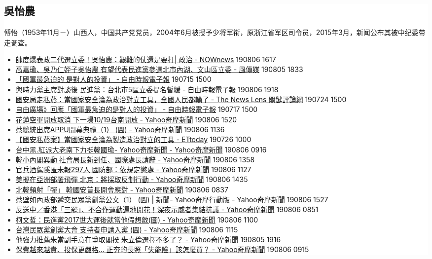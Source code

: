 ## 吳怡農

傅怡（1953年11月－）山西人，中国共产党党员，2004年6月被授予少将军衔，原浙江省军区司令员，2015年3月，新闻公布其被中纪委带走调查。
- [帥度爆表政二代選立委！吳怡農：艱難的仗還是要打| 政治 - NOWnews](https://www.nownews.com/news/20190806/3545527/ "帥度爆表政二代選立委！吳怡農：艱難的仗還是要打| 政治 - NOWnews") 190806 1617
- [高嘉瑜、吳乃仁姪子吳怡農 有望代表民進黨參選北市內湖、文山區立委 - 風傳媒](https://www.storm.mg/article/1560552 "高嘉瑜、吳乃仁姪子吳怡農 有望代表民進黨參選北市內湖、文山區立委 - 風傳媒") 190805 1833
- [「國軍最急迫的 是對人的投資」 - 自由時報電子報](https://m.ltn.com.tw/news/politics/paper/1303338 "「國軍最急迫的 是對人的投資」 - 自由時報電子報") 190715 1500
- [與時力黨主席對談後 民進黨：台北市5區立委提名暫緩 - 自由時報電子報](https://news.ltn.com.tw/news/Taipei/breakingnews/2876259 "與時力黨主席對談後 民進黨：台北市5區立委提名暫緩 - 自由時報電子報") 190806 1918
- [國安局走私菸：當國家安全淪為政治對立工具，全國人民都輸了 - The News Lens 關鍵評論網](https://www.thenewslens.com/article/122546 "國安局走私菸：當國家安全淪為政治對立工具，全國人民都輸了 - The News Lens 關鍵評論網") 190724 1500
- [自由廣場》回應「國軍最急迫的是對人的投資」 - 自由時報電子報](https://talk.ltn.com.tw/article/paper/1303843 "自由廣場》回應「國軍最急迫的是對人的投資」 - 自由時報電子報") 190717 1500
- [花蓮空軍開放取消 下一場10/19台南開放 - Yahoo奇摩新聞](https://tw.news.yahoo.com/%E8%8A%B1%E8%93%AE%E7%A9%BA%E8%BB%8D%E9%96%8B%E6%94%BE%E5%8F%96%E6%B6%88-%E4%B8%8B-%E5%A0%B410-19%E5%8F%B0%E5%8D%97%E9%96%8B%E6%94%BE-072052578.html "花蓮空軍開放取消 下一場10/19台南開放 - Yahoo奇摩新聞") 190806 1520
- [蔡總統出席APPU開幕典禮（1） (圖) - Yahoo奇摩新聞](https://tw.news.yahoo.com/%E8%94%A1%E7%B8%BD%E7%B5%B1%E5%87%BA%E5%B8%ADappu%E9%96%8B%E5%B9%95%E5%85%B8%E7%A6%AE-1-%E5%9C%96-033606687.html "蔡總統出席APPU開幕典禮（1） (圖) - Yahoo奇摩新聞") 190806 1136
- [【國安私菸案】當國家安全淪為製造政治對立的工具 - ETtoday](https://forum.ettoday.net/news/1498574 "【國安私菸案】當國家安全淪為製造政治對立的工具 - ETtoday") 190726 1000
- [台中黑.紅派大老南下力挺韓國瑜- Yahoo奇摩新聞 - Yahoo奇摩新聞](https://tw.news.yahoo.com/video/%E5%8F%B0%E4%B8%AD%E9%BB%91-%E7%B4%85%E6%B4%BE%E5%A4%A7%E8%80%81%E5%8D%97%E4%B8%8B-%E5%8A%9B%E6%8C%BA%E9%9F%93%E5%9C%8B%E7%91%9C-005500494.html "台中黑.紅派大老南下力挺韓國瑜- Yahoo奇摩新聞 - Yahoo奇摩新聞") 190806 0916
- [韓小內閣異動 社會局長新到任、國際處長請辭 - Yahoo奇摩新聞](https://tw.news.yahoo.com/video/%E9%9F%93%E5%B0%8F%E5%85%A7%E9%96%A3%E7%95%B0%E5%8B%95-%E7%A4%BE%E6%9C%83%E5%B1%80%E9%95%B7%E6%96%B0%E5%88%B0%E4%BB%BB-%E5%9C%8B%E9%9A%9B%E8%99%95%E9%95%B7%E8%AB%8B%E8%BE%AD-053804307.html "韓小內閣異動 社會局長新到任、國際處長請辭 - Yahoo奇摩新聞") 190806 1358
- [官兵酒駕隱匿未報297人 國防部：依規定懲處 - Yahoo奇摩新聞](https://tw.news.yahoo.com/%E5%AE%98%E5%85%B5%E9%85%92%E9%A7%95%E9%9A%B1%E5%8C%BF%E6%9C%AA%E5%A0%B1297%E4%BA%BA-%E5%9C%8B%E9%98%B2%E9%83%A8-%E4%BE%9D%E8%A6%8F%E5%AE%9A%E6%87%B2%E8%99%95-032722981.html "官兵酒駕隱匿未報297人 國防部：依規定懲處 - Yahoo奇摩新聞") 190806 1127
- [美擬在亞洲部署飛彈 北京：將採取反制行動 - Yahoo奇摩新聞](https://tw.news.yahoo.com/%E7%BE%8E%E6%93%AC%E5%9C%A8%E4%BA%9E%E6%B4%B2%E9%83%A8%E7%BD%B2%E9%A3%9B%E5%BD%88-%E5%8C%97%E4%BA%AC-%E5%B0%87%E6%8E%A1%E5%8F%96%E5%8F%8D%E5%88%B6%E8%A1%8C%E5%8B%95-063502800.html "美擬在亞洲部署飛彈 北京：將採取反制行動 - Yahoo奇摩新聞") 190806 1435
- [北韓頻射「彈」 韓國安首長開會應對 - Yahoo奇摩新聞](https://tw.news.yahoo.com/%E5%8C%97%E9%9F%93%E9%A0%BB%E5%B0%84-%E5%BD%88-%E9%9F%93%E5%9C%8B%E5%AE%89%E9%A6%96%E9%95%B7%E9%96%8B%E6%9C%83%E6%87%89%E5%B0%8D-003759850.html "北韓頻射「彈」 韓國安首長開會應對 - Yahoo奇摩新聞") 190806 0837
- [蔡壁如內政部遞交民眾黨創黨公文（1） (圖) | 新聞- Yahoo奇摩行動版 - Yahoo奇摩新聞](https://tw.news.yahoo.com/%E8%94%A1%E5%A3%81%E5%A6%82%E5%85%A7%E6%94%BF%E9%83%A8%E9%81%9E%E4%BA%A4%E6%B0%91%E7%9C%BE%E9%BB%A8%E5%89%B5%E9%BB%A8%E5%85%AC%E6%96%87-1-%E5%9C%96-072711777.html "蔡壁如內政部遞交民眾黨創黨公文（1） (圖) | 新聞- Yahoo奇摩行動版 - Yahoo奇摩新聞") 190806 1527
- [反送中／香港「三罷」、不合作運動遍地開花！深夜示威者集結抗議 - Yahoo奇摩新聞](https://tw.news.yahoo.com/%E5%8F%8D%E9%80%81%E4%B8%AD-%E9%A6%99%E6%B8%AF-%E4%B8%89%E7%BD%B7-%E4%B8%8D%E5%90%88%E4%BD%9C%E9%81%8B%E5%8B%95%E9%81%8D%E5%9C%B0%E9%96%8B%E8%8A%B1-%E6%B7%B1%E5%A4%9C%E7%A4%BA%E5%A8%81%E8%80%85%E9%9B%86%E7%B5%90%E6%8A%97%E8%AD%B0-005154605.html "反送中／香港「三罷」、不合作運動遍地開花！深夜示威者集結抗議 - Yahoo奇摩新聞") 190806 0851
- [柯文哲：民進黨2017世大運後就當他假想敵(圖) - Yahoo奇摩新聞](https://tw.news.yahoo.com/%E6%9F%AF%E6%96%87%E5%93%B2-%E6%B0%91%E9%80%B2%E9%BB%A82017%E4%B8%96%E5%A4%A7%E9%81%8B%E5%BE%8C%E5%B0%B1%E7%95%B6%E4%BB%96%E5%81%87%E6%83%B3%E6%95%B5-%E5%9C%96-030005113.html "柯文哲：民進黨2017世大運後就當他假想敵(圖) - Yahoo奇摩新聞") 190806 1100
- [台灣民眾黨創黨大會 支持者申請入黨 (圖) - Yahoo奇摩新聞](https://tw.news.yahoo.com/%E5%8F%B0%E7%81%A3%E6%B0%91%E7%9C%BE%E9%BB%A8%E5%89%B5%E9%BB%A8%E5%A4%A7%E6%9C%83-%E6%94%AF%E6%8C%81%E8%80%85%E7%94%B3%E8%AB%8B%E5%85%A5%E9%BB%A8-%E5%9C%96-031506265.html "台灣民眾黨創黨大會 支持者申請入黨 (圖) - Yahoo奇摩新聞") 190806 1115
- [他強力推薦朱當副手意在爭取閣揆 朱立倫選擇不多了？ - Yahoo奇摩新聞](https://tw.news.yahoo.com/%E4%BB%96%E5%BC%B7%E5%8A%9B%E6%8E%A8%E8%96%A6%E6%9C%B1%E7%95%B6%E5%89%AF%E6%89%8B%E6%84%8F%E5%9C%A8%E7%88%AD%E5%8F%96%E9%96%A3%E6%8F%86-%E6%9C%B1%E7%AB%8B%E5%80%AB%E9%81%B8%E6%93%87%E4%B8%8D%E5%A4%9A%E4%BA%86-111625737.html "他強力推薦朱當副手意在爭取閣揆 朱立倫選擇不多了？ - Yahoo奇摩新聞") 190805 1916
- [保費越來越貴、投保更嚴格… 正夯的長照「失能險」該怎麼買？ - Yahoo奇摩新聞](https://tw.news.yahoo.com/%E4%BF%9D%E8%B2%BB%E8%B6%8A%E4%BE%86%E8%B6%8A%E8%B2%B4-%E6%8A%95%E4%BF%9D%E6%9B%B4%E5%9A%B4%E6%A0%BC-%E6%AD%A3%E5%A4%AF%E7%9A%84%E9%95%B7%E7%85%A7-%E5%A4%B1%E8%83%BD%E9%9A%AA-%E8%A9%B2%E6%80%8E%E9%BA%BC%E8%B2%B7-011507390.html "保費越來越貴、投保更嚴格… 正夯的長照「失能險」該怎麼買？ - Yahoo奇摩新聞") 190806 0915

